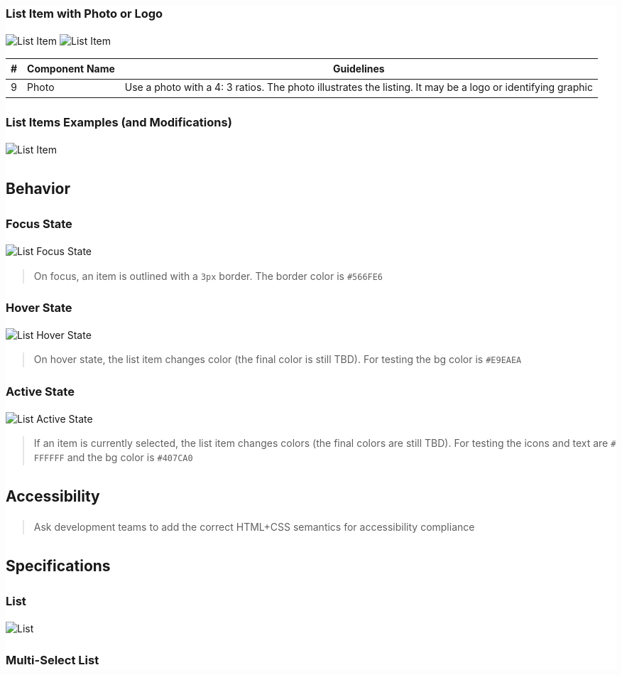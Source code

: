 ### List Item with Photo or Logo

<img src="https://user-images.githubusercontent.com/10553294/78396272-bd359a00-75f7-11ea-9834-23dbd1b4a708.png" width="100%" alt="List Item"/>

<img src="https://user-images.githubusercontent.com/10553294/78396328-dcccc280-75f7-11ea-9d60-5c01a372bbc6.png" width="100%" alt="List Item"/>

| # | Component Name | Guidelines |
| - | -------------- | ---------- |
| 9 | Photo | Use a photo with a 4: 3 ratios. The photo illustrates the listing. It may be a logo or identifying graphic |

### List Items Examples (and Modifications)

<img src="https://user-images.githubusercontent.com/10553294/78793100-9c37c500-79ba-11ea-994c-fc478d4ed459.png" width="100%" alt="List Item"/>

## Behavior

### Focus State

<img src="https://user-images.githubusercontent.com/10553294/78396387-f66e0a00-75f7-11ea-909e-4abc7cf9d85d.png" width="100%" alt="List Focus State"/>

> On focus, an item is outlined with a `3px` border. The border color is `#566FE6`

### Hover State

<img src="https://user-images.githubusercontent.com/10553294/78396479-23222180-75f8-11ea-914d-f32774b282fc.png" width="100%" alt="List Hover State"/>

> On hover state, the list item changes color (the final color is still TBD). For testing the bg color is `#E9EAEA`

### Active State

<img src="https://user-images.githubusercontent.com/10553294/78396511-3503c480-75f8-11ea-8c4e-7e221341fa35.png" width="100%" alt="List Active State"/>

> If an item is currently selected, the list item changes colors (the final colors are still TBD).  For testing the icons and text are `#FFFFFF` and the bg color is `#407CA0`

## Accessibility
> Ask development teams to add the correct HTML+CSS semantics for accessibility compliance

## Specifications

### List

<img src="https://user-images.githubusercontent.com/10553294/78396640-63819f80-75f8-11ea-8224-8d4500b75161.png" width="100%" alt="List"/>

### Multi-Select List
